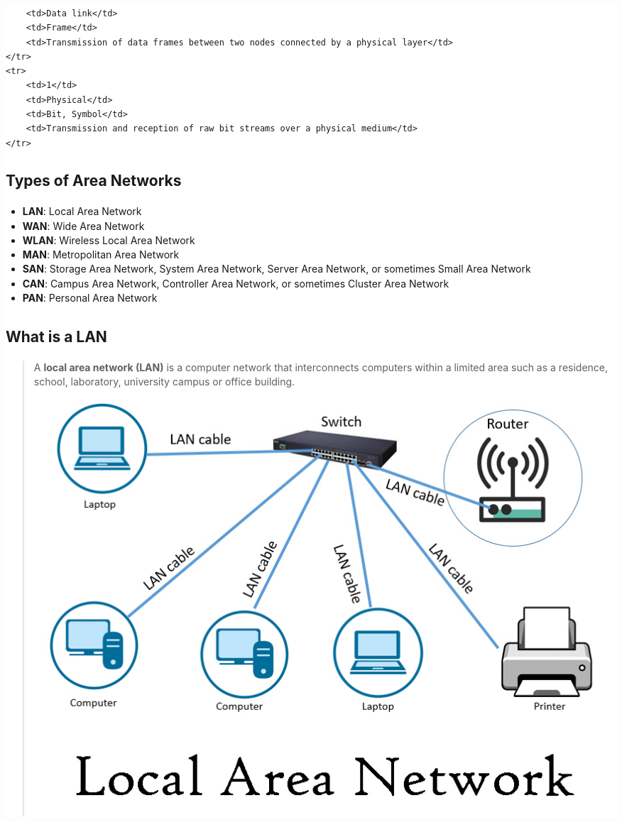         <td>Data link</td>
        <td>Frame</td>
        <td>Transmission of data frames between two nodes connected by a physical layer</td>
    </tr>
    <tr>
        <td>1</td>
        <td>Physical</td>
        <td>Bit, Symbol</td>
        <td>Transmission and reception of raw bit streams over a physical medium</td>
    </tr>
</table>

## Types of Area Networks

* <b>LAN</b>: Local Area Network <br>
* <b>WAN</b>: Wide Area Network <br>
* <b>WLAN</b>: Wireless Local Area Network <br>
* <b>MAN</b>: Metropolitan Area Network <br>
* <b>SAN</b>: Storage Area Network, System Area Network, Server Area Network, or sometimes Small Area Network <br>
* <b>CAN</b>: Campus Area Network, Controller Area Network, or sometimes Cluster Area Network <br>
* <b>PAN</b>: Personal Area Network <br>

## What is a LAN
>A <b>local area network (LAN)</b> is a computer network that interconnects computers within a limited area such as a residence, school, laboratory, university campus or office building.<br>
![Alt text](image.png)
